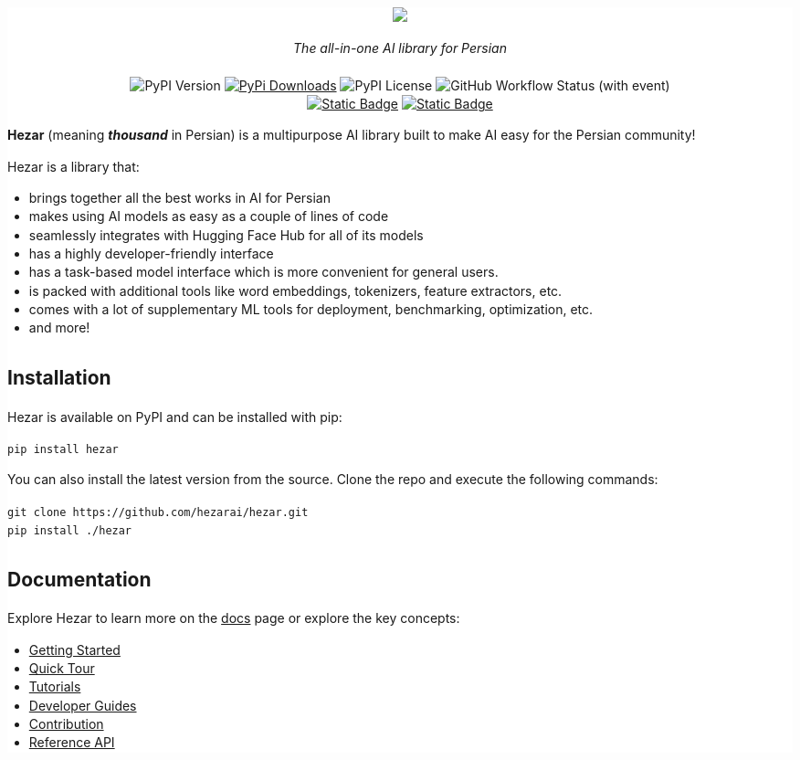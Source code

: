 
<p align="center">
  <img src="https://raw.githubusercontent.com/hezarai/hezar/main/hezar.png"/>
</p>

_<p align="center"> The all-in-one AI library for Persian_
<br><br>
![PyPI Version](https://img.shields.io/pypi/v/hezar?color=blue)
[![PyPi Downloads](https://static.pepy.tech/badge/hezar)](https://pepy.tech/project/hezar)
![PyPI License](https://img.shields.io/pypi/l/hezar)
![GitHub Workflow Status (with event)](https://img.shields.io/github/actions/workflow/status/hezarai/hezar/.github%2Fworkflows%2Fdocs-deploy.yml?label=docs)<br>
[![Static Badge](https://img.shields.io/badge/Hugging_Face_Hub-yellow?label=%F0%9F%A4%97&labelColor=yellow&link=https%3A%2F%2Fhuggingface.co%2Fhezarai)](https://huggingface.co/hezarai)
[![Static Badge](https://img.shields.io/badge/Telegram_Channel-blue?logo=telegram&link=https%3A%2F%2Ft.me%2Fhezarai)](https://t.me/hezarai)
</p>

**Hezar** (meaning **_thousand_** in Persian) is a multipurpose AI library built to make AI easy for the Persian community!

Hezar is a library that:
- brings together all the best works in AI for Persian
- makes using AI models as easy as a couple of lines of code
- seamlessly integrates with Hugging Face Hub for all of its models
- has a highly developer-friendly interface
- has a task-based model interface which is more convenient for general users.
- is packed with additional tools like word embeddings, tokenizers, feature extractors, etc.
- comes with a lot of supplementary ML tools for deployment, benchmarking, optimization, etc.
- and more!

## Installation
Hezar is available on PyPI and can be installed with pip:
```
pip install hezar
```
You can also install the latest version from the source.
Clone the repo and execute the following commands:
```
git clone https://github.com/hezarai/hezar.git
pip install ./hezar
```
## Documentation
Explore Hezar to learn more on the [docs](https://hezarai.github.io/hezar/index.html) page or explore the key concepts:
- [Getting Started](https://hezarai.github.io/hezar/get_started/overview.html)
- [Quick Tour](https://hezarai.github.io/hezar/get_started/quick_tour.html)
- [Tutorials](https://hezarai.github.io/hezar/tutorial/models.html)
- [Developer Guides](https://hezarai.github.io/hezar/guide/hezar_architecture.html)
- [Contribution](https://hezarai.github.io/hezar/contribute/contribute_to_hezar.html)
- [Reference API](https://hezarai.github.io/hezar/source/index.html)
